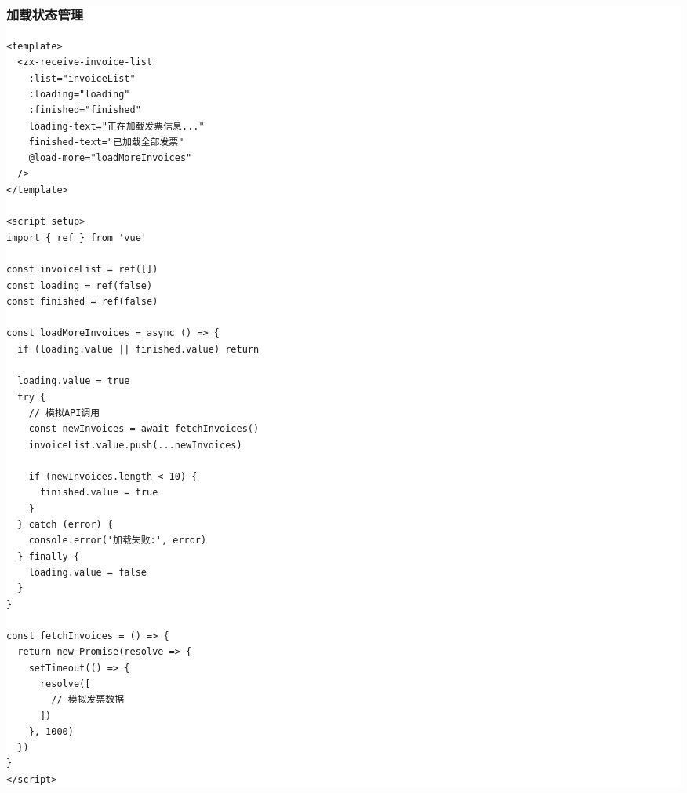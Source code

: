 ### 加载状态管理

```vue
<template>
  <zx-receive-invoice-list
    :list="invoiceList"
    :loading="loading"
    :finished="finished"
    loading-text="正在加载发票信息..."
    finished-text="已加载全部发票"
    @load-more="loadMoreInvoices"
  />
</template>

<script setup>
import { ref } from 'vue'

const invoiceList = ref([])
const loading = ref(false)
const finished = ref(false)

const loadMoreInvoices = async () => {
  if (loading.value || finished.value) return
  
  loading.value = true
  try {
    // 模拟API调用
    const newInvoices = await fetchInvoices()
    invoiceList.value.push(...newInvoices)
    
    if (newInvoices.length < 10) {
      finished.value = true
    }
  } catch (error) {
    console.error('加载失败:', error)
  } finally {
    loading.value = false
  }
}

const fetchInvoices = () => {
  return new Promise(resolve => {
    setTimeout(() => {
      resolve([
        // 模拟发票数据
      ])
    }, 1000)
  })
}
</script>
```
